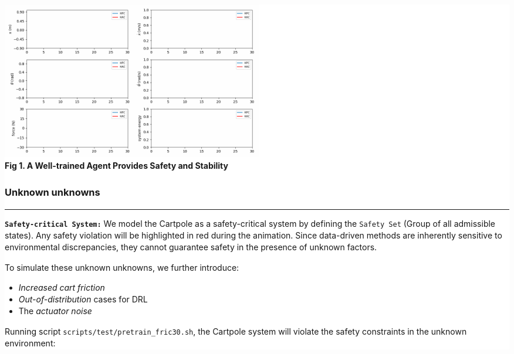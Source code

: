  <img src="./docs/GIFs/traj_pretrain.gif" height="260" alt="traj_pretrain"/>
 <br><b>Fig 1. A Well-trained Agent Provides Safety and Stability</b>
</p>

### Unknown unknowns

---

**`Safety-critical System:`** We model the Cartpole as a safety-critical system by defining the `Safety Set` (Group of
all
admissible states). Any safety violation will be highlighted in red during the animation. Since data-driven methods are
inherently sensitive to environmental discrepancies, they cannot guarantee safety in the presence of unknown factors.

To simulate these unknown unknowns, we further introduce:

* *Increased cart friction*
* *Out-of-distribution* cases for DRL
* The *actuator noise*

Running script `scripts/test/pretrain_fric30.sh`, the Cartpole system will violate the safety constraints in the unknown
environment:

<p align="center">